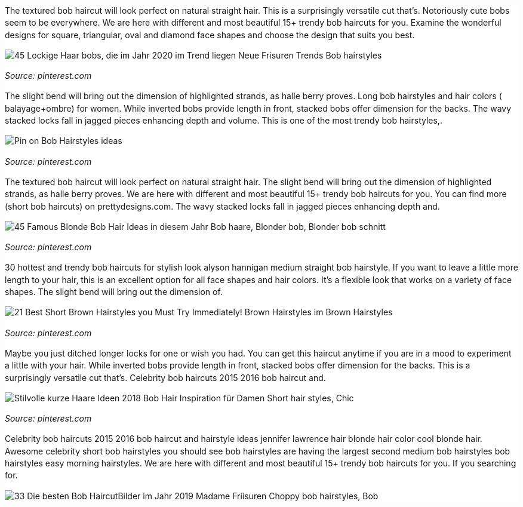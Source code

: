 The textured bob haircut will look perfect on natural straight hair. This is a surprisingly versatile cut that’s. Notoriously cute bobs seem to be everywhere. We are here with different and most beautiful 15+ trendy bob haircuts for you. Examine the wonderful designs for square, triangular, oval and diamond face shapes and choose the design that suits you best.


![45 Lockige Haar bobs, die im Jahr 2020 im Trend liegen Neue Frisuren Trends Bob hairstyles](https://i.pinimg.com/originals/9d/6a/0c/9d6a0c18251f0f92695cc8a6d6e57fef.jpg "45 Lockige Haar bobs, die im Jahr 2020 im Trend liegen Neue Frisuren Trends Bob hairstyles")

*Source: pinterest.com*

The slight bend will bring out the dimension of highlighted strands, as halle berry proves. Long bob hairstyles and hair colors ( balayage+ombre) for women. While inverted bobs provide length in front, stacked bobs offer dimension for the backs. The wavy stacked locks fall in jagged pieces enhancing depth and volume. This is one of the most trendy bob hairstyles,.


![Pin on Bob Hairstyles ideas](https://i.pinimg.com/originals/1c/7f/27/1c7f27252dba5879127ab9351a8326dc.jpg "Pin on Bob Hairstyles ideas")

*Source: pinterest.com*

The textured bob haircut will look perfect on natural straight hair. The slight bend will bring out the dimension of highlighted strands, as halle berry proves. We are here with different and most beautiful 15+ trendy bob haircuts for you. You can find more (short bob haircuts) on prettydesigns.com. The wavy stacked locks fall in jagged pieces enhancing depth and.


![45 Famous Blonde Bob Hair Ideas in diesem Jahr Bob haare, Blonder bob, Blonder bob schnitt](https://i.pinimg.com/originals/bb/b4/d4/bbb4d4ec9eea53d8790b932e0b0f6e38.jpg "45 Famous Blonde Bob Hair Ideas in diesem Jahr Bob haare, Blonder bob, Blonder bob schnitt")

*Source: pinterest.com*

30 hottest and trendy bob haircuts for stylish look alyson hannigan medium straight bob hairstyle. If you want to leave a little more length to your hair, this is an excellent option for all face shapes and hair colors. It’s a flexible look that works on a variety of face shapes. The slight bend will bring out the dimension of.


![21 Best Short Brown Hairstyles you Must Try Immediately! Brown Hairstyles im Brown Hairstyles](https://i.pinimg.com/originals/7e/d2/3e/7ed23e77f41495574fe14a0ee8fdc6d2.jpg "21 Best Short Brown Hairstyles you Must Try Immediately! Brown Hairstyles im Brown Hairstyles")

*Source: pinterest.com*

Maybe you just ditched longer locks for one or wish you had. You can get this haircut anytime if you are in a mood to experiment a little with your hair. While inverted bobs provide length in front, stacked bobs offer dimension for the backs. This is a surprisingly versatile cut that’s. Celebrity bob haircuts 2015 2016 bob haircut and.


![Stilvolle kurze Haare Ideen 2018 Bob Hair Inspiration für Damen Short hair styles, Chic](https://i.pinimg.com/736x/fc/2f/f2/fc2ff2bc5d43236f9e697fa68a21e449.jpg "Stilvolle kurze Haare Ideen 2018 Bob Hair Inspiration für Damen Short hair styles, Chic")

*Source: pinterest.com*

Celebrity bob haircuts 2015 2016 bob haircut and hairstyle ideas jennifer lawrence hair blonde hair color cool blonde hair. Awesome celebrity short bob hairstyles you should see bob hairstyles are having the largest second medium bob hairstyles bob hairstyles easy morning hairstyles. We are here with different and most beautiful 15+ trendy bob haircuts for you. If you searching for.


![33 Die besten Bob HaircutBilder im Jahr 2019 Madame Friisuren Choppy bob hairstyles, Bob](https://i.pinimg.com/originals/a8/79/e7/a879e7e3e9649c964cf80c5d3faad73c.jpg "33 Die besten Bob HaircutBilder im Jahr 2019 Madame Friisuren Choppy bob hairstyles, Bob")
